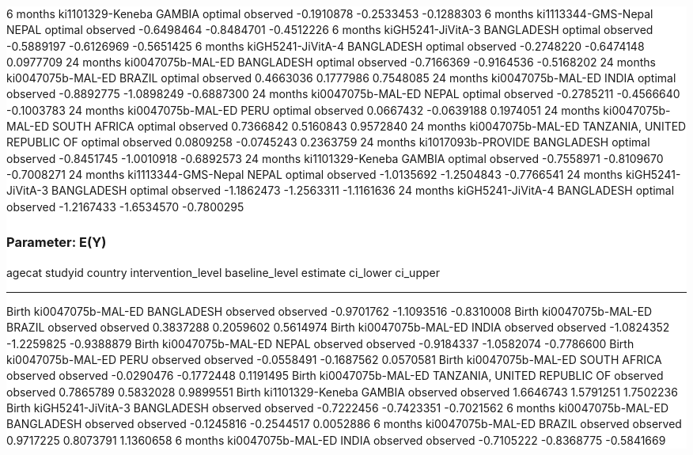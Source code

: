 6 months    ki1101329-Keneba          GAMBIA                         optimal              observed          -0.1910878   -0.2533453   -0.1288303
6 months    ki1113344-GMS-Nepal       NEPAL                          optimal              observed          -0.6498464   -0.8484701   -0.4512226
6 months    kiGH5241-JiVitA-3         BANGLADESH                     optimal              observed          -0.5889197   -0.6126969   -0.5651425
6 months    kiGH5241-JiVitA-4         BANGLADESH                     optimal              observed          -0.2748220   -0.6474148    0.0977709
24 months   ki0047075b-MAL-ED         BANGLADESH                     optimal              observed          -0.7166369   -0.9164536   -0.5168202
24 months   ki0047075b-MAL-ED         BRAZIL                         optimal              observed           0.4663036    0.1777986    0.7548085
24 months   ki0047075b-MAL-ED         INDIA                          optimal              observed          -0.8892775   -1.0898249   -0.6887300
24 months   ki0047075b-MAL-ED         NEPAL                          optimal              observed          -0.2785211   -0.4566640   -0.1003783
24 months   ki0047075b-MAL-ED         PERU                           optimal              observed           0.0667432   -0.0639188    0.1974051
24 months   ki0047075b-MAL-ED         SOUTH AFRICA                   optimal              observed           0.7366842    0.5160843    0.9572840
24 months   ki0047075b-MAL-ED         TANZANIA, UNITED REPUBLIC OF   optimal              observed           0.0809258   -0.0745243    0.2363759
24 months   ki1017093b-PROVIDE        BANGLADESH                     optimal              observed          -0.8451745   -1.0010918   -0.6892573
24 months   ki1101329-Keneba          GAMBIA                         optimal              observed          -0.7558971   -0.8109670   -0.7008271
24 months   ki1113344-GMS-Nepal       NEPAL                          optimal              observed          -1.0135692   -1.2504843   -0.7766541
24 months   kiGH5241-JiVitA-3         BANGLADESH                     optimal              observed          -1.1862473   -1.2563311   -1.1161636
24 months   kiGH5241-JiVitA-4         BANGLADESH                     optimal              observed          -1.2167433   -1.6534570   -0.7800295


### Parameter: E(Y)


agecat      studyid                   country                        intervention_level   baseline_level      estimate     ci_lower     ci_upper
----------  ------------------------  -----------------------------  -------------------  ---------------  -----------  -----------  -----------
Birth       ki0047075b-MAL-ED         BANGLADESH                     observed             observed          -0.9701762   -1.1093516   -0.8310008
Birth       ki0047075b-MAL-ED         BRAZIL                         observed             observed           0.3837288    0.2059602    0.5614974
Birth       ki0047075b-MAL-ED         INDIA                          observed             observed          -1.0824352   -1.2259825   -0.9388879
Birth       ki0047075b-MAL-ED         NEPAL                          observed             observed          -0.9184337   -1.0582074   -0.7786600
Birth       ki0047075b-MAL-ED         PERU                           observed             observed          -0.0558491   -0.1687562    0.0570581
Birth       ki0047075b-MAL-ED         SOUTH AFRICA                   observed             observed          -0.0290476   -0.1772448    0.1191495
Birth       ki0047075b-MAL-ED         TANZANIA, UNITED REPUBLIC OF   observed             observed           0.7865789    0.5832028    0.9899551
Birth       ki1101329-Keneba          GAMBIA                         observed             observed           1.6646743    1.5791251    1.7502236
Birth       kiGH5241-JiVitA-3         BANGLADESH                     observed             observed          -0.7222456   -0.7423351   -0.7021562
6 months    ki0047075b-MAL-ED         BANGLADESH                     observed             observed          -0.1245816   -0.2544517    0.0052886
6 months    ki0047075b-MAL-ED         BRAZIL                         observed             observed           0.9717225    0.8073791    1.1360658
6 months    ki0047075b-MAL-ED         INDIA                          observed             observed          -0.7105222   -0.8368775   -0.5841669